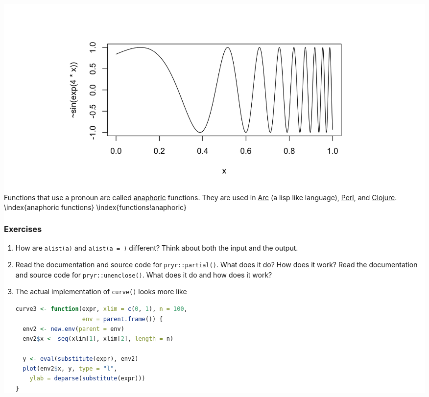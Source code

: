 <img src="Expressions_files/figure-html/curve2-1.png" width="70%" style="display: block; margin: auto;" />

Functions that use a pronoun are called [anaphoric](http://en.wikipedia.org/wiki/Anaphora_(linguistics)) functions. They are used in [Arc](http://www.arcfn.com/doc/anaphoric.html) (a lisp like language), [Perl](http://www.perlmonks.org/index.pl?node_id=666047), and [Clojure](http://amalloy.hubpages.com/hub/Unhygenic-anaphoric-Clojure-macros-for-fun-and-profit). \index{anaphoric functions} \index{functions!anaphoric}

### Exercises

1.  How are `alist(a)` and `alist(a = )` different? Think about both the
    input and the output.

1.  Read the documentation and source code for `pryr::partial()`. What does it
    do? How does it work? Read the documentation and source code for
    `pryr::unenclose()`. What does it do and how does it work?

1.  The actual implementation of `curve()` looks more like

    
    ```r
    curve3 <- function(expr, xlim = c(0, 1), n = 100,
                       env = parent.frame()) {
      env2 <- new.env(parent = env)
      env2$x <- seq(xlim[1], xlim[2], length = n)
    
      y <- eval(substitute(expr), env2)
      plot(env2$x, y, type = "l", 
        ylab = deparse(substitute(expr)))
    }
    ```


[^1]: Some programming languages use __postfix__ calls where the name of the function comes last. If you ever used an old HP calculator, you might have fallen in love with reverse Polish notation, postfix notation for algebra. There is also a family of "stack"-based programming languages descending from Forth which takes this idea as far as it might possibly go.
[^2]: These two sources of ambiguity do not exist without infix operators, which can be considered an advantage of purely prefix and postfix languages. It's interesting to compare a simple arithmetic operation in Lisp (prefix) and Forth (postfix). In Lisp you'd write `(+ (+ 1 2) 3))`; this avoids ambiguity by requiring parentheses everywhere. In Forth, you'd write `1 2 + 3 +`; this doesn't require any parentheses, at the cost of requiring more thought when reading.